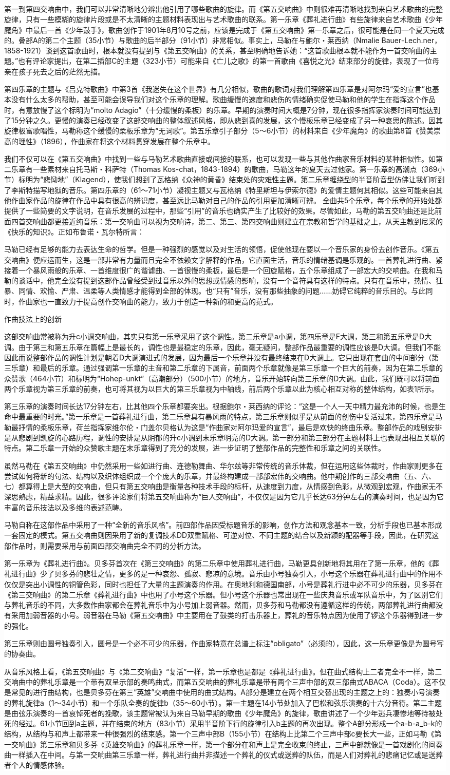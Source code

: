 第一到第四交响曲中，我们可以非常清晰地分辨出他引用了哪些歌曲的旋律。而《第五交响曲》中则很难再清晰地找到来自艺术歌曲的完整旋律，只有一些模糊的旋律片段或是不太清晰的主题材料表现出与艺术歌曲的联系。第一乐章《葬礼进行曲》有些旋律来自艺术歌曲《少年魔角》中最后一首《少年鼓手》，歌曲创作于1901年8月10号之前，应该是完成于《第五交响曲》第一乐章之后，很可能是在同一个夏天完成的。叠部A的第二个主题（35小节）与歌曲的后半部分（91小节）非常相似。事实上，马勒在与鲍尔・莱西纳（Nmalie Bauer-Lech.ner，1858-1921）谈到这首歌曲时，根本就没有提到与《第五交响曲》的关系，甚至明确地告诉她：“这首歌曲根本就不能作为一首交响曲的主题。”也有评论家提出，在第二插部C的主题（323小节）可能来自《亡儿之歌》的第一首歌曲《喜悦之光》结束部分的旋律，表现了一位母亲在孩子死去之后的茫然无措。

第四乐章的主题与《吕克特歌曲》中第3首《我迷失在这个世界》有几分相似，歌曲的歌词对我们理解第四乐章是对阿尔玛“爱的宣言”也基本没有什么太多的帮助，甚至可能会误导我们对这个乐章的理解。歌曲缓慢的速度和悲伤的情绪确实促使马勒和他的学生在指挥这个作品时，有意放慢了这个标明为“molto Adagio”（十分缓慢的柔板）的乐章。早期的演奏时间大概是7分钟，现在很多指挥家演奏时间可能达到了15分钟之久。更慢的演奏已经改变了这部交响曲的整体叙述风格，即从悲到喜的发展，这个慢板乐章已经变成了另一种哀思的陈述。因其旋律极富歌唱性，马勒称这个缓慢的柔板乐章为“无词歌”。第五乐章引子部分（5～6小节）的材料来自《少年魔角》的歌曲第8首《赞美崇高的理性》（1896），作曲家在将这个材料贯穿发展在整个乐章中。

我们不仅可以在《第五交响曲》中找到一些与马勒艺术歌曲直接或间接的联系，也可以发现一些与其他作曲家音乐材料的某种相似性。如第二乐章有一些素材来自托马斯・科萨特（Thomas Kos-chat，1843-1894）的歌曲，马勒这年的夏天去过他家。第一乐章的高潮点（369小节）标明为“悲恸地”（Klagend），使我们想到了瓦格纳《众神的黄昏》结束处的灾难性主题。第二乐章缠绕型的半音阶音型仿佛让我们听到了李斯特描写地狱的音乐。第四乐章的（61～71小节）凝视主题又与瓦格纳《特里斯坦与伊索尔德》的爱情主题何其相似。这些可能来自其他作曲家作品的旋律在作品中具有很高的辨识度，甚至远比马勒对自己的作品的引用更加清晰可辨。 全曲共5个乐章，每个乐章的开始处都提供了一些简要的文字说明，在音乐发展的过程中，那些“引用”的音乐也确实产生了比较好的效果。尽管如此，马勒的第五交响曲还是比前面四首交响曲都更接近纯音乐：第一交响曲可以视为交响诗，第二、第三、第四交响曲则建立在宗教和哲学的基础之上，从天主教到尼采的《快乐的知识》。正如布鲁诺・瓦尔特所言：


马勒已经有足够的能力去表达生命的哲学。但是一种强烈的感觉以及对生活的领悟，促使他现在要以一个音乐家的身份去创作音乐。《第五交响曲》便应运而生，这是一部非常有力量而且完全不依赖文字解释的作品，它直面生活，音乐的情绪基调是乐观的。一首葬礼进行曲、紧接着一个暴风雨般的乐章、一首维度很广的谐谑曲、一首很慢的柔板，最后是一个回旋赋格，五个乐章组成了一部宏大的交响曲。在我和马勒的谈话中，他完全没有提到这部作品曾经受到过音乐以外的思想或情感的影响，没有一个音符具有这样的特点。只有在音乐中，热情、狂暴、同情、欢愉、严肃、温柔等人类情感才能得到全部的体现。也“只有”音乐，没有那些抽象的问题……妨碍它纯粹的音乐目的。与此同时，作曲家也一直致力于提高创作交响曲的能力，致力于创造一种新的和更高的范式。


作曲技法上的创新

这部交响曲常被称为升c小调交响曲，其实只有第一乐章采用了这个调性。第二乐章是a小调，第四乐章是F大调，第三和第五乐章是D大调。由于第三和第五乐章在篇幅上是最长的，调性也是最稳定的乐章，因此，毫无疑问，整部作品最重要的调性应该是D大调。但我们不能因此而说整部作品的调性计划是朝着D大调演进式的发展，因为最后一个乐章并没有最终结束在D大调上。它只出现在套曲的中间部分（第三乐章）和最后的乐章。通过强调第一乐章的主音和第二乐章的下属音，前面两个乐章就像是第三乐章一个巨大的前奏，因为在第二乐章的众赞歌（464小节）和标明为“Hohep-unkt”（高潮部分）（500小节）的地方，音乐开始转向第三乐章的D大调。由此，我们既可以将前面两个乐章视为第三乐章的前奏，也可将其视为以巨大的第三乐章视为中轴线，前后两个乐章以此为核心相互对称的整体结构，如表1所示。

第三乐章的演奏时间长达17分钟左右，比其他四个乐章都要突出。根据鲍尔・莱西纳的评论：“这是一个人一天中精力最充沛的时候，也是生命中最重要的时光。”第一乐章是一首葬礼进行曲，第二乐章具有暴风雨的特点，第三乐章则似乎是从前面的创伤中复活过来，第四乐章是马勒最抒情的柔板乐章，荷兰指挥家维尔伦・门盖尔贝格认为这是“作曲家对阿尔玛爱的宣言”，最后是欢快的终曲乐章。整部作品的戏剧安排是从悲剧到凯旋的心路历程，调性的安排是从阴郁的升c小调到末乐章明亮的D大调。第一部分和第三部分在主题材料上也表现出相互关联的特点。第二乐章一开始的众赞歌主题在末乐章得到了充分的发展，进一步证明了整部作品的完整性和乐章之间的关联性。

虽然马勒在《第五交响曲》中仍然采用一些如进行曲、连德勒舞曲、华尔兹等非常传统的音乐体裁，但在运用这些体裁时，作曲家则更多在尝试如何将新的句法、结构以及织体组织成一个个庞大的乐章，并最终构建成一部部宏伟的交响曲。他中期创作的三部交响曲（五、六、七）都算得上是大型的交响曲，但只有第五交响曲是衡量各种技术手段的标杆，从速度到力度，从情感到色彩，从微观到宏观，作曲家无不深思熟虑，精益求精。因此，很多评论家们将第五交响曲称为“巨人交响曲”，不仅仅是因为它几乎长达63分钟左右的演奏时间，也是因为它丰富的音乐技法以及多维的表述范畴。

马勒自称在这部作品中采用了一种“全新的音乐风格”。前四部作品因受标题音乐的影响，创作方法和观念基本一致，分析手段也已基本形成一套固定的模式。第五交响曲则因采用了新的复调技术DD双重赋格、可逆对位、不同主题的结合以及新颖的配器等手段，因此，在研究这部作品时，则需要采用与前面四部交响曲完全不同的分析方法。

第一乐章为《葬礼进行曲》。贝多芬首次在《第三交响曲》的第二乐章中使用葬礼进行曲，马勒更具创新地将其用在了第一乐章，他的《葬礼进行曲》少了贝多芬的悲壮之情，更多的是一种哀怨、孤寂、悲凉的意境。音乐由小号独奏引入，小号这个乐器在葬礼进行曲中的作用不仅仅是突出小调性的铜管色彩，同时也担任了大量的主题演奏的作用。在奥地利和德国南部，小号是葬礼行进中必不可少的乐器，贝多芬在《第三交响曲》的第二乐章《葬礼进行曲》中也用了小号这个乐器。但小号这个乐器也常出现在一些庆典音乐或军队音乐中，为了区别它们与葬礼音乐的不同，大多数作曲家都会在葬礼音乐中为小号加上弱音器。然而，贝多芬和马勒都没有遵循这样的传统，两部葬礼进行曲都没有采用加弱音器的小号。弱音器在马勒《第五交响曲》中主要用在了鼓类的打击乐器上，葬礼的音乐特点因为使用了锣这个乐器得到进一步的强化。

第三乐章则由圆号独奏引入，圆号是一个必不可少的乐器，作曲家特意在总谱上标注“obligato”（必须的），因此，这一乐章更像是为圆号写的协奏曲。

从音乐风格上看，《第五交响曲》与《第二交响曲》“复活”一样，第一乐章也是都是《葬礼进行曲》。但在曲式结构上二者完全不一样，第二交响曲中的葬礼乐章是一个带有双呈示部的奏鸣曲式，而第五交响曲的葬礼乐章是带有两个三声中部的双三部曲式ABACA（Coda）。这不仅是常见的进行曲结构，也是贝多芬在第三“英雄”交响曲中使用的曲式结构。A部分是建立在两个相互交替出现的主题之上的：独奏小号演奏的葬礼旋律a（1～34小节）和一个乐队全奏的旋律b（35～60小节）。第一主题在14小节处加入了巴松和弦乐演奏的十六分音符。第二主题是由弦乐演奏的一首哀悼死者的挽歌，该主题常被认为来自马勒早期的歌曲《少年魔角》的旋律，歌曲讲述了一个少年逃兵凄惨地等待被处死的经过。61小节回到a主题，并在结束的地方（83小节）采用半音阶下行的旋律引入b主题的再次出现。整个A部分形成一个a-b-a_b-k的结构，从结构与和声上都带来一种很强烈的结束感。第一个三声中部B（155小节）在结构上比第二个三声中部c要长大一些，正如马勒《第一交响曲》第三乐章和贝多芬《英雄交响曲》的葬礼乐章一样，第一个部分在和声上是完全收束的终止，三声中部就像是一首戏剧化的间奏曲一样插入在中间。与第一交响曲第三乐章一样，葬礼进行曲并非描述一个葬礼的仪式或送葬的队伍，而是人们对葬礼的悲痛记忆或是送葬者个人的情感体验。 
